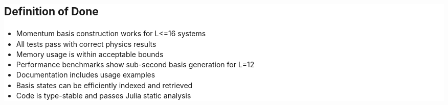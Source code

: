 ## Definition of Done
- Momentum basis construction works for L<=16 systems
- All tests pass with correct physics results
- Memory usage is within acceptable bounds
- Performance benchmarks show sub-second basis generation for L=12
- Documentation includes usage examples
- Basis states can be efficiently indexed and retrieved
- Code is type-stable and passes Julia static analysis
